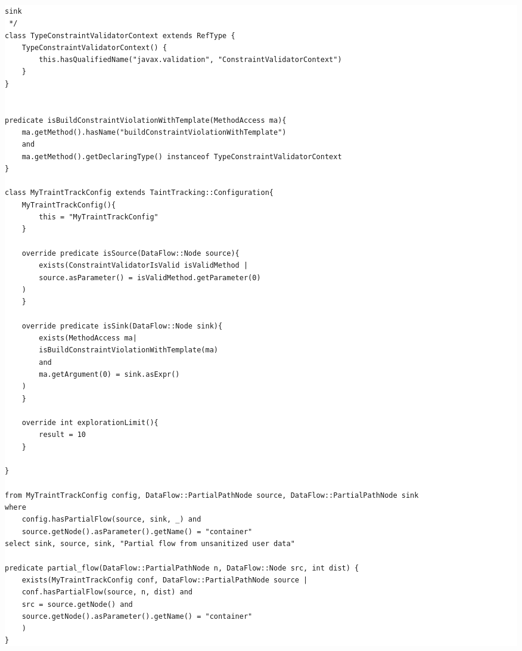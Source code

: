 ```
sink 
 */
class TypeConstraintValidatorContext extends RefType {
    TypeConstraintValidatorContext() { 
        this.hasQualifiedName("javax.validation", "ConstraintValidatorContext") 
    }
}


predicate isBuildConstraintViolationWithTemplate(MethodAccess ma){
    ma.getMethod().hasName("buildConstraintViolationWithTemplate") 
    and
    ma.getMethod().getDeclaringType() instanceof TypeConstraintValidatorContext
}

class MyTraintTrackConfig extends TaintTracking::Configuration{
    MyTraintTrackConfig(){
        this = "MyTraintTrackConfig"
    }

    override predicate isSource(DataFlow::Node source){
        exists(ConstraintValidatorIsValid isValidMethod |
		source.asParameter() = isValidMethod.getParameter(0)
	)
    }

    override predicate isSink(DataFlow::Node sink){
        exists(MethodAccess ma| 
        isBuildConstraintViolationWithTemplate(ma) 
        and 
        ma.getArgument(0) = sink.asExpr()
    )
    }

    override int explorationLimit(){
        result = 10
    }

}

from MyTraintTrackConfig config, DataFlow::PartialPathNode source, DataFlow::PartialPathNode sink
where 
    config.hasPartialFlow(source, sink, _) and
    source.getNode().asParameter().getName() = "container"
select sink, source, sink, "Partial flow from unsanitized user data"

predicate partial_flow(DataFlow::PartialPathNode n, DataFlow::Node src, int dist) {
    exists(MyTraintTrackConfig conf, DataFlow::PartialPathNode source |
    conf.hasPartialFlow(source, n, dist) and
    src = source.getNode() and
    source.getNode().asParameter().getName() = "container"
    )
}
```
